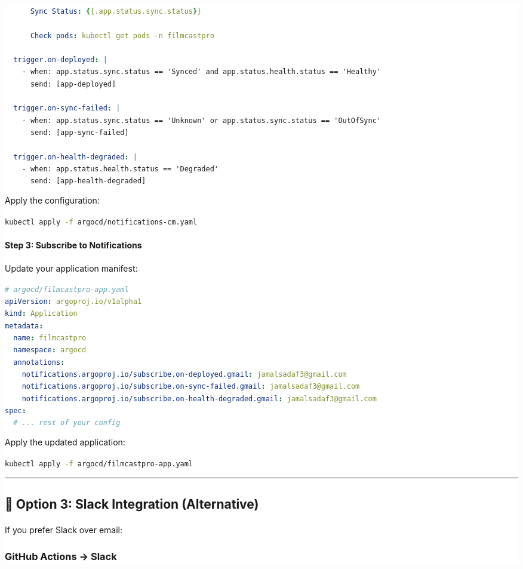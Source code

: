 ```yaml
      Sync Status: {{.app.status.sync.status}}
      
      Check pods: kubectl get pods -n filmcastpro
  
  trigger.on-deployed: |
    - when: app.status.sync.status == 'Synced' and app.status.health.status == 'Healthy'
      send: [app-deployed]
  
  trigger.on-sync-failed: |
    - when: app.status.sync.status == 'Unknown' or app.status.sync.status == 'OutOfSync'
      send: [app-sync-failed]
  
  trigger.on-health-degraded: |
    - when: app.status.health.status == 'Degraded'
      send: [app-health-degraded]
```

Apply the configuration:

```bash
kubectl apply -f argocd/notifications-cm.yaml
```

#### Step 3: Subscribe to Notifications

Update your application manifest:

```yaml
# argocd/filmcastpro-app.yaml
apiVersion: argoproj.io/v1alpha1
kind: Application
metadata:
  name: filmcastpro
  namespace: argocd
  annotations:
    notifications.argoproj.io/subscribe.on-deployed.gmail: jamalsadaf3@gmail.com
    notifications.argoproj.io/subscribe.on-sync-failed.gmail: jamalsadaf3@gmail.com
    notifications.argoproj.io/subscribe.on-health-degraded.gmail: jamalsadaf3@gmail.com
spec:
  # ... rest of your config
```

Apply the updated application:

```bash
kubectl apply -f argocd/filmcastpro-app.yaml
```

---

## 🔔 Option 3: Slack Integration (Alternative)

If you prefer Slack over email:

### GitHub Actions → Slack
